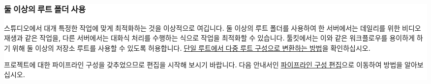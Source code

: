 ### 둘 이상의 루트 폴더 사용

스튜디오에서 대개 특정한 작업에 맞게 최적화하는 것을 이상적으로 여깁니다. 둘 이상의 루트 폴더를 사용하여 한 서버에서는 데일리를 위한 비디오 재생과 같은 작업을, 다른 서버에서는 대화식 처리를 수행하는 식으로 작업을 최적화할 수 있습니다. 툴킷에서는 이와 같은 워크플로우를 용이하게 하기 위해 둘 이상의 저장소 루트를 사용할 수 있도록 허용합니다. [단일 루트에서 다중 루트 구성으로 변환하는 방법](../../../quick-answers/administering/convert-from-single-root-to-multi.md)을 확인하십시오.

프로젝트에 대한 파이프라인 구성을 갖추었으므로 편집을 시작해 보시기 바랍니다. 다음 안내서인 [파이프라인 구성 편집](editing_app_setting.md)으로 이동하여 방법을 알아보십시오.
